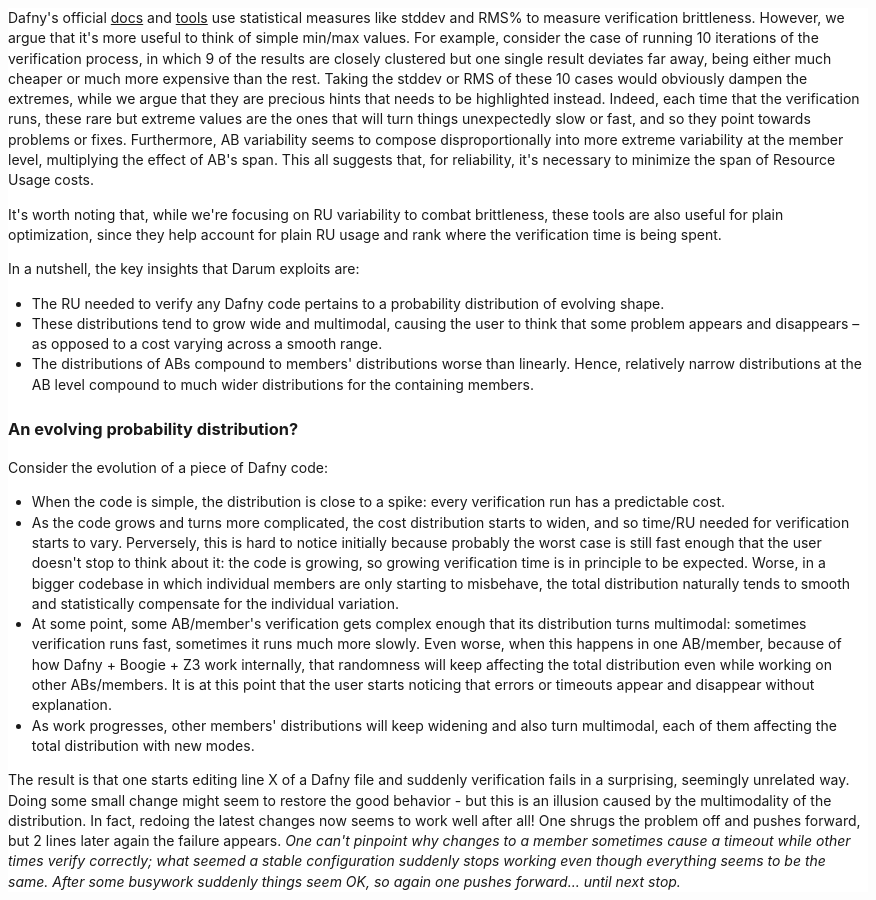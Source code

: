 Dafny's official [docs](https://dafny.org/dafny/DafnyRef/DafnyRef.html#sec-brittle-verification) and [tools](https://github.com/dafny-lang/dafny-reportgenerator/blob/main/README.md) use statistical measures like stddev and RMS% to measure verification brittleness. However, we argue that it's more useful to think of simple min/max values. For example, consider the case of running 10 iterations of the verification process, in which 9 of the results are closely clustered but one single result deviates far away, being either much cheaper or much more expensive than the rest. Taking the stddev or RMS of these 10 cases would obviously dampen the extremes, while we argue that they are precious hints that needs to be highlighted instead. Indeed, each time that the verification runs, these rare but extreme values are the ones that will turn things unexpectedly slow or fast, and so they point towards problems or fixes. Furthermore, AB variability seems to compose disproportionally into more extreme variability at the member level, multiplying the effect of AB's span. This all suggests that, for reliability, it's necessary to minimize the span of Resource Usage costs.

It's worth noting that, while we're focusing on RU variability to combat brittleness, these tools are also useful for plain optimization, since they help account for plain RU usage and rank where the verification time is being spent.

In a nutshell, the key insights that Darum exploits are:
* The RU needed to verify any Dafny code pertains to a probability distribution of evolving shape.
* These distributions tend to grow wide and multimodal, causing the user to think that some problem appears and disappears – as opposed to a cost varying across a smooth range.
* The distributions of ABs compound to members' distributions worse than linearly. Hence, relatively narrow distributions at the AB level compound to much wider distributions for the containing members.

### An evolving probability distribution?

Consider the evolution of a piece of Dafny code:
* When the code is simple, the distribution is close to a spike: every verification run has a predictable cost.
* As the code grows and turns more complicated, the cost distribution starts to widen, and so time/RU needed for verification starts to vary. Perversely, this is hard to notice initially because probably the worst case is still fast enough that the user doesn't stop to think about it: the code is growing, so growing verification time is in principle to be expected. Worse, in a bigger codebase in which individual members are only starting to misbehave, the total distribution naturally tends to smooth and statistically compensate for the individual variation.
* At some point, some AB/member's verification gets complex enough that its distribution turns multimodal: sometimes verification runs fast, sometimes it runs much more slowly. Even worse, when this happens in one AB/member, because of how Dafny + Boogie + Z3 work internally, that randomness will keep affecting the total distribution even while working on other ABs/members. It is at this point that the user starts noticing that errors or timeouts appear and disappear without explanation.
* As work progresses, other members' distributions will keep widening and also turn multimodal, each of them affecting the total distribution with new modes.

The result is that one starts editing line X of a Dafny file and suddenly verification fails in a surprising, seemingly unrelated way. Doing some small change might seem to restore the good behavior - but this is an illusion caused by the multimodality of the distribution. In fact, redoing the latest changes now seems to work well after all! One shrugs the problem off and pushes forward, but 2 lines later again the failure appears. *One can't pinpoint why changes to a member sometimes cause a timeout while other times verify correctly; what seemed a stable configuration suddenly stops working even though everything seems to be the same. After some busywork suddenly things seem OK, so again one pushes forward... until next stop.*
